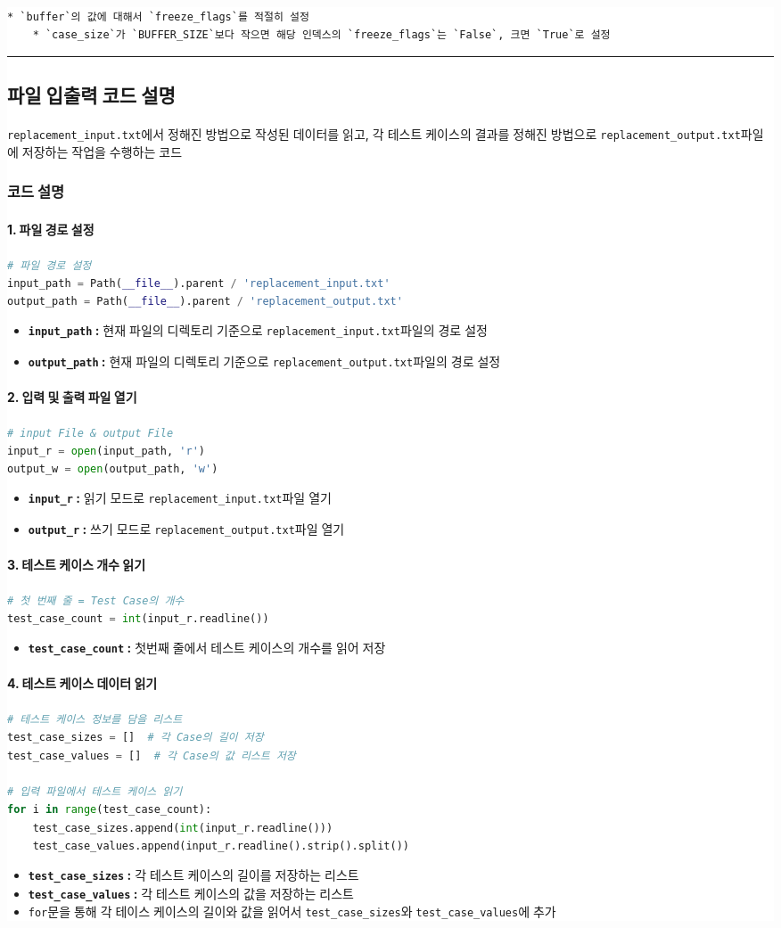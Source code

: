     * `buffer`의 값에 대해서 `freeze_flags`를 적절히 설정 
        * `case_size`가 `BUFFER_SIZE`보다 작으면 해당 인덱스의 `freeze_flags`는 `False`, 크면 `True`로 설정

---

## 파일 입출력 코드 설명
`replacement_input.txt`에서 정해진 방법으로 작성된 데이터를 읽고, 각 테스트 케이스의 결과를 정해진 방법으로 `replacement_output.txt`파일에 저장하는 작업을 수행하는 코드

### 코드 설명

#### 1. 파일 경로 설정
 
```python
# 파일 경로 설정
input_path = Path(__file__).parent / 'replacement_input.txt'
output_path = Path(__file__).parent / 'replacement_output.txt'
```
* **`input_path` :** 현재 파일의 디렉토리 기준으로 `replacement_input.txt`파일의 경로 설정

* **`output_path` :** 현재 파일의 디렉토리 기준으로 `replacement_output.txt`파일의 경로 설정

#### 2. 입력 및 출력 파일 열기
```python
# input File & output File
input_r = open(input_path, 'r')
output_w = open(output_path, 'w')
```
* **`input_r` :** 읽기 모드로 `replacement_input.txt`파일 열기

* **`output_r` :** 쓰기 모드로 `replacement_output.txt`파일 열기 

#### 3. 테스트 케이스 개수 읽기
```python
# 첫 번째 줄 = Test Case의 개수
test_case_count = int(input_r.readline())
```
* **`test_case_count` :** 첫번째 줄에서 테스트 케이스의  개수를 읽어 저장

#### 4. 테스트 케이스 데이터 읽기
```python
# 테스트 케이스 정보를 담을 리스트
test_case_sizes = []  # 각 Case의 길이 저장
test_case_values = []  # 각 Case의 값 리스트 저장

# 입력 파일에서 테스트 케이스 읽기
for i in range(test_case_count):
    test_case_sizes.append(int(input_r.readline()))
    test_case_values.append(input_r.readline().strip().split())
```
* **`test_case_sizes` :** 각 테스트 케이스의 길이를 저장하는 리스트
* **`test_case_values` :** 각 테스트 케이스의 값을 저장하는 리스트
* `for`문을 통해 각 테이스 케이스의 길이와 값을 읽어서 `test_case_sizes`와 `test_case_values`에 추가
